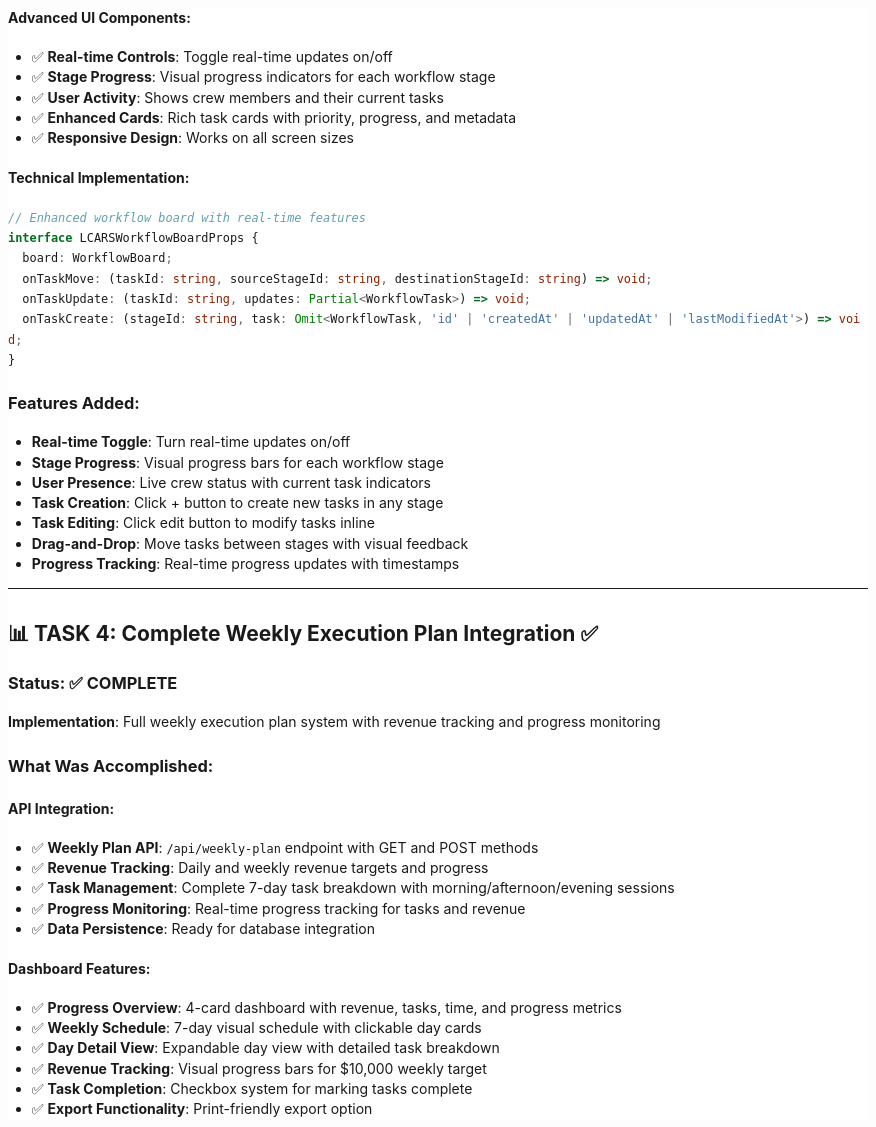 #### **Advanced UI Components**:
- ✅ **Real-time Controls**: Toggle real-time updates on/off
- ✅ **Stage Progress**: Visual progress indicators for each workflow stage
- ✅ **User Activity**: Shows crew members and their current tasks
- ✅ **Enhanced Cards**: Rich task cards with priority, progress, and metadata
- ✅ **Responsive Design**: Works on all screen sizes

#### **Technical Implementation**:
```typescript
// Enhanced workflow board with real-time features
interface LCARSWorkflowBoardProps {
  board: WorkflowBoard;
  onTaskMove: (taskId: string, sourceStageId: string, destinationStageId: string) => void;
  onTaskUpdate: (taskId: string, updates: Partial<WorkflowTask>) => void;
  onTaskCreate: (stageId: string, task: Omit<WorkflowTask, 'id' | 'createdAt' | 'updatedAt' | 'lastModifiedAt'>) => void;
}
```

### **Features Added**:
- **Real-time Toggle**: Turn real-time updates on/off
- **Stage Progress**: Visual progress bars for each workflow stage
- **User Presence**: Live crew status with current task indicators
- **Task Creation**: Click + button to create new tasks in any stage
- **Task Editing**: Click edit button to modify tasks inline
- **Drag-and-Drop**: Move tasks between stages with visual feedback
- **Progress Tracking**: Real-time progress updates with timestamps

---

## 📊 **TASK 4: Complete Weekly Execution Plan Integration** ✅

### **Status**: ✅ **COMPLETE**
**Implementation**: Full weekly execution plan system with revenue tracking and progress monitoring

### **What Was Accomplished**:

#### **API Integration**:
- ✅ **Weekly Plan API**: `/api/weekly-plan` endpoint with GET and POST methods
- ✅ **Revenue Tracking**: Daily and weekly revenue targets and progress
- ✅ **Task Management**: Complete 7-day task breakdown with morning/afternoon/evening sessions
- ✅ **Progress Monitoring**: Real-time progress tracking for tasks and revenue
- ✅ **Data Persistence**: Ready for database integration

#### **Dashboard Features**:
- ✅ **Progress Overview**: 4-card dashboard with revenue, tasks, time, and progress metrics
- ✅ **Weekly Schedule**: 7-day visual schedule with clickable day cards
- ✅ **Day Detail View**: Expandable day view with detailed task breakdown
- ✅ **Revenue Tracking**: Visual progress bars for $10,000 weekly target
- ✅ **Task Completion**: Checkbox system for marking tasks complete
- ✅ **Export Functionality**: Print-friendly export option
